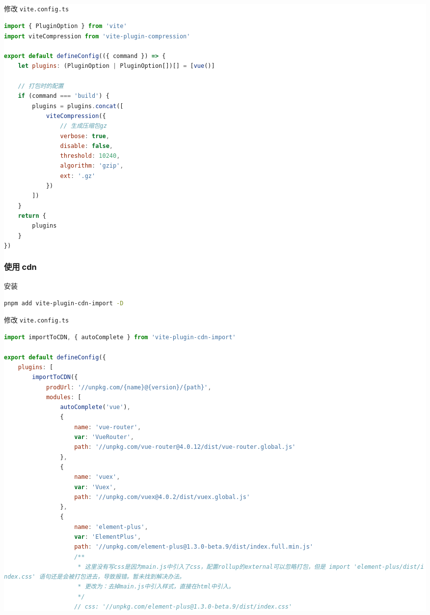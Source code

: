 修改 `vite.config.ts`

```js
import { PluginOption } from 'vite'
import viteCompression from 'vite-plugin-compression'

export default defineConfig(({ command }) => {
    let plugins: (PluginOption | PluginOption[])[] = [vue()]

    // 打包时的配置
    if (command === 'build') {
        plugins = plugins.concat([
            viteCompression({
                // 生成压缩包gz
                verbose: true,
                disable: false,
                threshold: 10240,
                algorithm: 'gzip',
                ext: '.gz'
            })
        ])
    }
    return {
        plugins
    }
})
```

### 使用 cdn

安装

```sh
pnpm add vite-plugin-cdn-import -D
```

修改 `vite.config.ts`

```js
import importToCDN, { autoComplete } from 'vite-plugin-cdn-import'

export default defineConfig({
    plugins: [
        importToCDN({
            prodUrl: '//unpkg.com/{name}@{version}/{path}',
            modules: [
                autoComplete('vue'),
                {
                    name: 'vue-router',
                    var: 'VueRouter',
                    path: '//unpkg.com/vue-router@4.0.12/dist/vue-router.global.js'
                },
                {
                    name: 'vuex',
                    var: 'Vuex',
                    path: '//unpkg.com/vuex@4.0.2/dist/vuex.global.js'
                },
                {
                    name: 'element-plus',
                    var: 'ElementPlus',
                    path: '//unpkg.com/element-plus@1.3.0-beta.9/dist/index.full.min.js'
                    /**
                     * 这里没有写css是因为main.js中引入了css，配置rollup的external可以忽略打包，但是 import 'element-plus/dist/index.css' 语句还是会被打包进去，导致报错。暂未找到解决办法。
                     * 更改为：去掉main.js中引入样式，直接在html中引入。
                     */
                    // css: '//unpkg.com/element-plus@1.3.0-beta.9/dist/index.css'
```